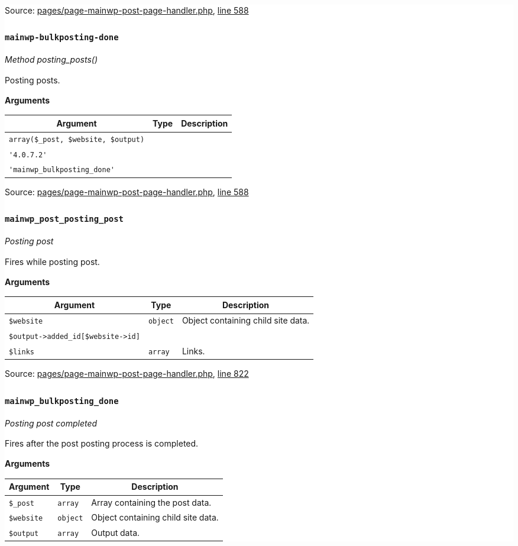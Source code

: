 Source: [pages/page-mainwp-post-page-handler.php](https://github.com/mainwp/mainwp/blob/master/pages/page-mainwp-post-page-handler.php), [line 588](https://github.com/mainwp/mainwp/blob/master/pages/page-mainwp-post-page-handler.php#L588)



### `mainwp-bulkposting-done`

*Method posting_posts()*

Posting posts.

**Arguments**

Argument | Type | Description
-------- | ---- | -----------
`array($_post, $website, $output)` |  | 
`'4.0.7.2'` |  | 
`'mainwp_bulkposting_done'` |  | 

Source: [pages/page-mainwp-post-page-handler.php](https://github.com/mainwp/mainwp/blob/master/pages/page-mainwp-post-page-handler.php), [line 588](https://github.com/mainwp/mainwp/blob/master/pages/page-mainwp-post-page-handler.php#L588)



### `mainwp_post_posting_post`

*Posting post*

Fires while posting post.

**Arguments**

Argument | Type | Description
-------- | ---- | -----------
`$website` | `object` | Object containing child site data.
`$output->added_id[$website->id]` |  | 
`$links` | `array` | Links.

Source: [pages/page-mainwp-post-page-handler.php](https://github.com/mainwp/mainwp/blob/master/pages/page-mainwp-post-page-handler.php), [line 822](https://github.com/mainwp/mainwp/blob/master/pages/page-mainwp-post-page-handler.php#L822)



### `mainwp_bulkposting_done`

*Posting post completed*

Fires after the post posting process is completed.

**Arguments**

Argument | Type | Description
-------- | ---- | -----------
`$_post` | `array` | Array containing the post data.
`$website` | `object` | Object containing child site data.
`$output` | `array` | Output data.
